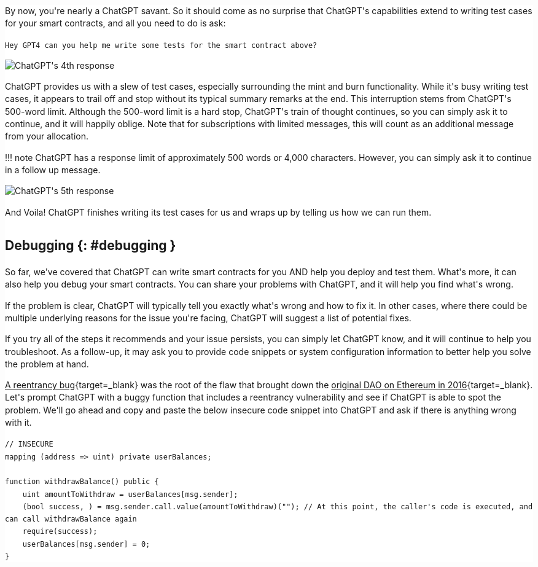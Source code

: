 By now, you're nearly a ChatGPT savant. So it should come as no surprise that ChatGPT's capabilities extend to writing test cases for your smart contracts, and all you need to do is ask:

```text
Hey GPT4 can you help me write some tests for the smart contract above?  
```

![ChatGPT's 4th response](/images/tutorials/eth-api/chatgpt/chatgpt-7.png)

ChatGPT provides us with a slew of test cases, especially surrounding the mint and burn functionality. While it's busy writing test cases, it appears to trail off and stop without its typical summary remarks at the end. This interruption stems from ChatGPT's 500-word limit. Although the 500-word limit is a hard stop, ChatGPT's train of thought continues, so you can simply ask it to continue, and it will happily oblige. Note that for subscriptions with limited messages, this will count as an additional message from your allocation.

!!! note
    ChatGPT has a response limit of approximately 500 words or 4,000 characters. However, you can simply ask it to continue in a follow up message.

![ChatGPT's 5th response](/images/tutorials/eth-api/chatgpt/chatgpt-8.png)

And Voila! ChatGPT finishes writing its test cases for us and wraps up by telling us how we can run them.

## Debugging {: #debugging }

So far, we've covered that ChatGPT can write smart contracts for you AND help you deploy and test them. What's more, it can also help you debug your smart contracts. You can share your problems with ChatGPT, and it will help you find what's wrong.

If the problem is clear, ChatGPT will typically tell you exactly what's wrong and how to fix it. In other cases, where there could be multiple underlying reasons for the issue you're facing, ChatGPT will suggest a list of potential fixes.

If you try all of the steps it recommends and your issue persists, you can simply let ChatGPT know, and it will continue to help you troubleshoot. As a follow-up, it may ask you to provide code snippets or system configuration information to better help you solve the problem at hand.

[A reentrancy bug](https://web.archive.org/web/20221121064906/https://consensys.github.io/smart-contract-best-practices/attacks/reentrancy/){target=_blank} was the root of the flaw that brought down the [original DAO on Ethereum in 2016](https://en.wikipedia.org/wiki/The_DAO_(organization)){target=_blank}. Let's prompt ChatGPT with a buggy function that includes a reentrancy vulnerability and see if ChatGPT is able to spot the problem. We'll go ahead and copy and paste the below insecure code snippet into ChatGPT and ask if there is anything wrong with it.

```solidity
// INSECURE
mapping (address => uint) private userBalances;

function withdrawBalance() public {
    uint amountToWithdraw = userBalances[msg.sender];
    (bool success, ) = msg.sender.call.value(amountToWithdraw)(""); // At this point, the caller's code is executed, and can call withdrawBalance again
    require(success);
    userBalances[msg.sender] = 0;
}
```
